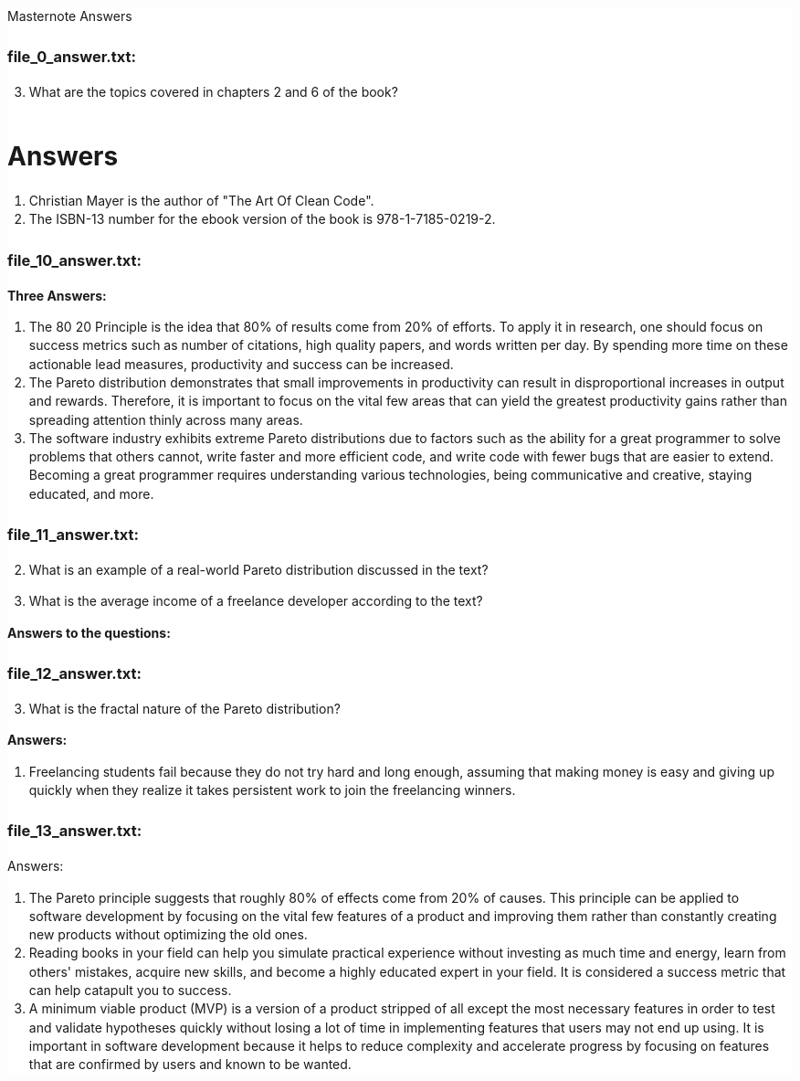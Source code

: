 Masternote Answers

### file_0_answer.txt:
3. What are the topics covered in chapters 2 and 6 of the book?

# Answers
1. Christian Mayer is the author of "The Art Of Clean Code".
2. The ISBN-13 number for the ebook version of the book is 978-1-7185-0219-2.

### file_10_answer.txt:

**Three Answers:**
1. The 80 20 Principle is the idea that 80% of results come from 20% of efforts. To apply it in research, one should focus on success metrics such as number of citations, high quality papers, and words written per day. By spending more time on these actionable lead measures, productivity and success can be increased.
2. The Pareto distribution demonstrates that small improvements in productivity can result in disproportional increases in output and rewards. Therefore, it is important to focus on the vital few areas that can yield the greatest productivity gains rather than spreading attention thinly across many areas.
3. The software industry exhibits extreme Pareto distributions due to factors such as the ability for a great programmer to solve problems that others cannot, write faster and more efficient code, and write code with fewer bugs that are easier to extend. Becoming a great programmer requires understanding various technologies, being communicative and creative, staying educated, and more.
### file_11_answer.txt:
2. What is an example of a real-world Pareto distribution discussed in the text?

3. What is the average income of a freelance developer according to the text?

**Answers to the questions:**

### file_12_answer.txt:
3. What is the fractal nature of the Pareto distribution?

**Answers:**

1. Freelancing students fail because they do not try hard and long enough, assuming that making money is easy and giving up quickly when they realize it takes persistent work to join the freelancing winners.

### file_13_answer.txt:

Answers:
1. The Pareto principle suggests that roughly 80% of effects come from 20% of causes. This principle can be applied to software development by focusing on the vital few features of a product and improving them rather than constantly creating new products without optimizing the old ones.
2. Reading books in your field can help you simulate practical experience without investing as much time and energy, learn from others' mistakes, acquire new skills, and become a highly educated expert in your field. It is considered a success metric that can help catapult you to success.
3. A minimum viable product (MVP) is a version of a product stripped of all except the most necessary features in order to test and validate hypotheses quickly without losing a lot of time in implementing features that users may not end up using. It is important in software development because it helps to reduce complexity and accelerate progress by focusing on features that are confirmed by users and known to be wanted. 
